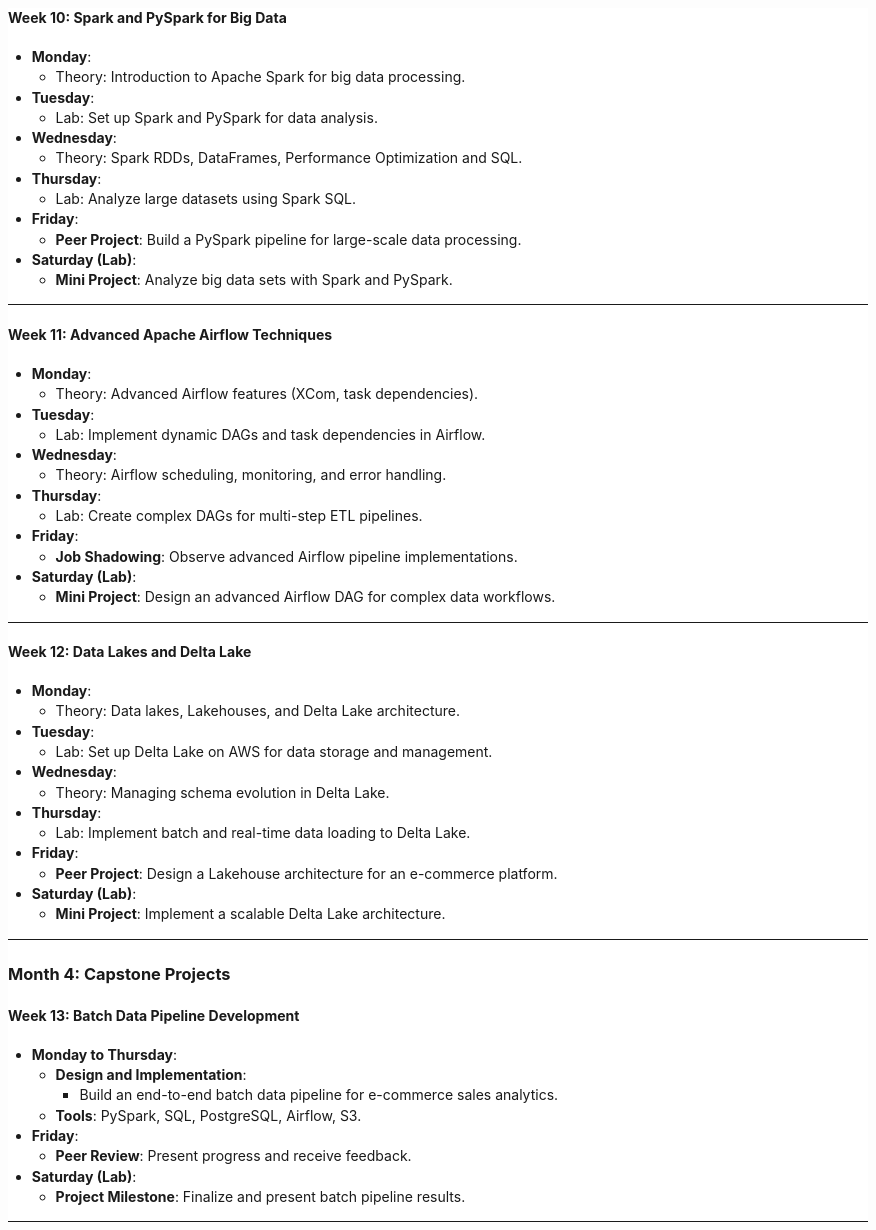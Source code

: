 
#### **Week 10: Spark and PySpark for Big Data**
- **Monday**:  
  - Theory: Introduction to Apache Spark for big data processing.  
- **Tuesday**:  
  - Lab: Set up Spark and PySpark for data analysis.  
- **Wednesday**:  
  - Theory: Spark RDDs, DataFrames, Performance Optimization and SQL.  
- **Thursday**:  
  - Lab: Analyze large datasets using Spark SQL.  
- **Friday**:  
  - **Peer Project**: Build a PySpark pipeline for large-scale data processing.  
- **Saturday (Lab)**:  
  - **Mini Project**: Analyze big data sets with Spark and PySpark.  

---

#### **Week 11: Advanced Apache Airflow Techniques**
- **Monday**:  
  - Theory: Advanced Airflow features (XCom, task dependencies).  
- **Tuesday**:  
  - Lab: Implement dynamic DAGs and task dependencies in Airflow.  
- **Wednesday**:  
  - Theory: Airflow scheduling, monitoring, and error handling.  
- **Thursday**:  
  - Lab: Create complex DAGs for multi-step ETL pipelines.  
- **Friday**:  
  - **Job Shadowing**: Observe advanced Airflow pipeline implementations.  
- **Saturday (Lab)**:  
  - **Mini Project**: Design an advanced Airflow DAG for complex data workflows.  

---

#### **Week 12: Data Lakes and Delta Lake**
- **Monday**:  
  - Theory: Data lakes, Lakehouses, and Delta Lake architecture.  
- **Tuesday**:  
  - Lab: Set up Delta Lake on AWS for data storage and management.  
- **Wednesday**:  
  - Theory: Managing schema evolution in Delta Lake.  
- **Thursday**:  
  - Lab: Implement batch and real-time data loading to Delta Lake.  
- **Friday**:  
  - **Peer Project**: Design a Lakehouse architecture for an e-commerce platform.  
- **Saturday (Lab)**:  
  - **Mini Project**: Implement a scalable Delta Lake architecture.  

---

### **Month 4: Capstone Projects**

#### **Week 13: Batch Data Pipeline Development**
- **Monday to Thursday**:  
  - **Design and Implementation**:  
    - Build an end-to-end batch data pipeline for e-commerce sales analytics.  
  - **Tools**: PySpark, SQL, PostgreSQL, Airflow, S3.  
- **Friday**:  
  - **Peer Review**: Present progress and receive feedback.  
- **Saturday (Lab)**:  
  - **Project Milestone**: Finalize and present batch pipeline results.  

---
